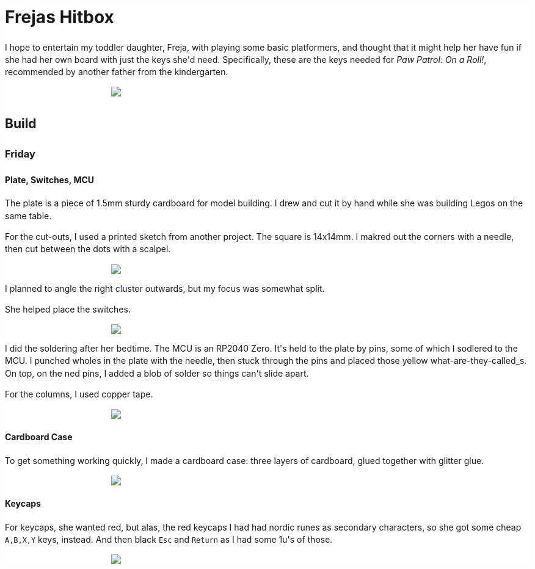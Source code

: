 # Frejas Hitbox

I hope to entertain my toddler daughter, Freja, with playing some basic platformers, and thought that it might help her have fun if she had her own board with just the keys she'd need. Specifically, these are the keys needed for *Paw Patrol: On a Roll!*, recommended by another father from the kindergarten.

<img src="photos/bead case inside and back.jpg" width="512" style="display: block; margin: 0 auto"/>

## Build

### Friday

#### Plate, Switches, MCU
The plate is a piece of 1.5mm sturdy cardboard for model building. I drew and cut it by hand while she was building Legos on the same table.

For the cut-outs, I used a printed sketch from another project. The square is 14x14mm. I makred out the corners with a needle, then cut between the dots with a scalpel.

<img src="photos/plate-cut.jpg" width="512" style="display: block; margin: 0 auto"/>

I planned to angle the right cluster outwards, but my focus was somewhat split.

She helped place the switches.

<img src="photos/switches.jpg" width="512" style="display: block; margin: 0 auto"/>

I did the soldering after her bedtime. The MCU is an RP2040 Zero. It's held to the plate by pins, some of which I sodlered to the MCU. I punched wholes in the plate with the needle, then stuck through the pins and placed those yellow what-are-they-called_s. On top, on the ned pins, I added a blob of solder so things can't slide apart.

For the columns, I used copper tape.

<img src="photos/wired.jpg" width="512" style="display: block; margin: 0 auto"/>

#### Cardboard Case

To get something working quickly, I made a cardboard case: three layers of cardboard, glued together with glitter glue.

<img src="photos/cardboard prototype layers.jpg" width="512" style="display: block; margin: 0 auto"/>

#### Keycaps

For keycaps, she wanted red, but alas, the red keycaps I had had nordic runes as secondary characters, so she got some cheap `A,B,X,Y` keys, instead. And then black `Esc` and `Return` as I had some 1u's of those.

<img src="photos/cardboard prototype top.jpg" width="512" style="display: block; margin: 0 auto"/>
